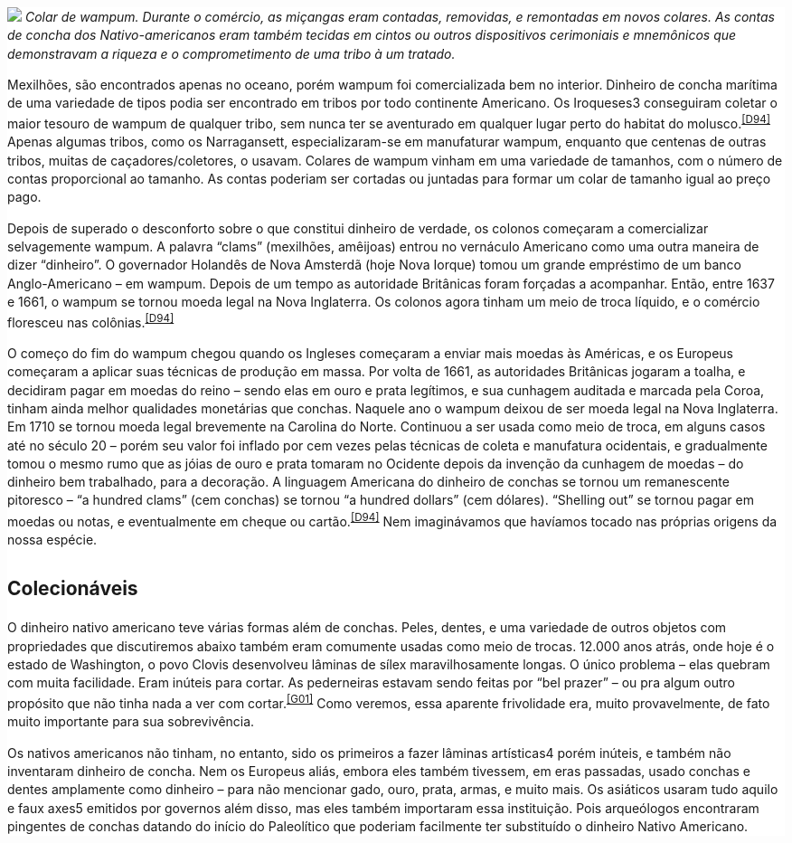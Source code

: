 ![](../pages/img/Wampum.jpg)
 *Colar de wampum. Durante o comércio, as miçangas eram contadas, removidas, e remontadas em novos colares. As contas de concha dos Nativo-americanos eram também tecidas em cintos ou outros dispositivos cerimoniais e mnemônicos que demonstravam a riqueza e o comprometimento de uma tribo à um tratado.*

Mexilhões, são encontrados apenas no oceano, porém wampum foi comercializada bem no interior. Dinheiro de concha marítima de uma variedade de tipos podia ser encontrado em tribos por todo continente Americano. Os Iroqueses3 conseguiram coletar o maior tesouro de wampum de qualquer tribo, sem nunca ter se aventurado em qualquer lugar perto do habitat do molusco.<sup>[[D94]](#fnD94)</sup> Apenas algumas tribos, como os Narragansett, especializaram-se em manufaturar wampum, enquanto que centenas de outras tribos, muitas de caçadores/coletores, o usavam. Colares de wampum vinham em uma variedade de tamanhos, com o número de contas proporcional ao tamanho. As contas poderiam ser cortadas ou juntadas para formar um colar de tamanho igual ao preço pago.

Depois de superado o desconforto sobre o que constitui dinheiro de verdade, os colonos começaram a comercializar selvagemente wampum. A palavra “clams” (mexilhões, amêijoas) entrou no vernáculo Americano como uma outra maneira de dizer “dinheiro”. O governador Holandês de Nova Amsterdã (hoje Nova Iorque) tomou um grande empréstimo de um banco Anglo-Americano – em wampum. Depois de um tempo as autoridade Britânicas foram forçadas a acompanhar. Então, entre 1637 e 1661, o wampum se tornou moeda legal na Nova Inglaterra. Os colonos agora tinham um meio de troca líquido, e o comércio floresceu nas colônias.<sup>[[D94]](#fnD94)</sup>

O começo do fim do wampum chegou quando os Ingleses começaram a enviar mais moedas às Américas, e os Europeus começaram a aplicar suas técnicas de produção em massa. Por volta de 1661, as autoridades Britânicas jogaram a toalha, e decidiram pagar em moedas do reino – sendo elas em ouro e prata legítimos, e sua cunhagem auditada e marcada pela Coroa, tinham ainda melhor qualidades monetárias que conchas. Naquele ano o wampum deixou de ser moeda legal na Nova Inglaterra. Em 1710 se tornou moeda legal brevemente na Carolina do Norte. Continuou a ser usada como meio de troca, em alguns casos até no século 20 – porém seu valor foi inflado por cem vezes pelas técnicas de coleta e manufatura ocidentais, e gradualmente tomou o mesmo rumo que as jóias de ouro e prata tomaram no Ocidente depois da invenção da cunhagem de moedas – do dinheiro bem trabalhado, para a decoração. A linguagem Americana do dinheiro de conchas se tornou um remanescente pitoresco – “a hundred clams” (cem conchas) se tornou “a hundred dollars” (cem dólares). “Shelling out” se tornou pagar em moedas ou notas, e eventualmente em cheque ou cartão.<sup>[[D94]](#fnD94)</sup> Nem imaginávamos que havíamos tocado nas próprias origens da nossa espécie.

Colecionáveis
-------------

O dinheiro nativo americano teve várias formas além de conchas. Peles, dentes, e uma variedade de outros objetos com propriedades que discutiremos abaixo também eram comumente usadas como meio de trocas. 12.000 anos atrás, onde hoje é o estado de Washington, o povo Clovis desenvolveu lâminas de sílex maravilhosamente longas. O único problema – elas quebram com muita facilidade. Eram inúteis para cortar. As pederneiras estavam sendo feitas por “bel prazer” – ou pra algum outro propósito que não tinha nada a ver com cortar.<sup>[[G01]](#fnG01)</sup> Como veremos, essa aparente frivolidade era, muito provavelmente, de fato muito importante para sua sobrevivência.

Os nativos americanos não tinham, no entanto, sido os primeiros a fazer lâminas artísticas4 porém inúteis, e também não inventaram dinheiro de concha. Nem os Europeus aliás, embora eles também tivessem, em eras passadas, usado conchas e dentes amplamente como dinheiro – para não mencionar gado, ouro, prata, armas, e muito mais. Os asiáticos usaram tudo aquilo e faux axes5 emitidos por governos além disso, mas eles também importaram essa instituição. Pois arqueólogos encontraram pingentes de conchas datando do início do Paleolítico que poderiam facilmente ter substituído o dinheiro Nativo Americano.
